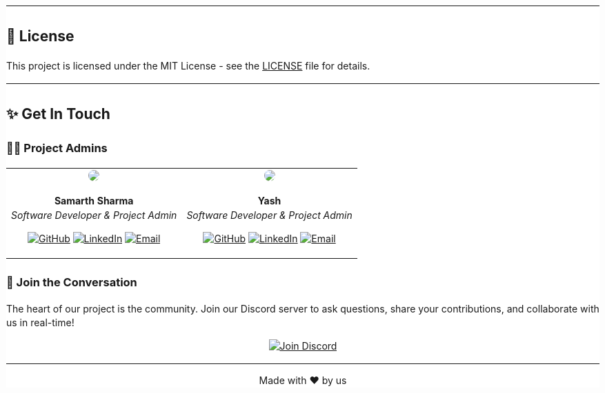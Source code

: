 
---

## 📄 License

This project is licensed under the MIT License - see the [LICENSE](LICENSE) file for details.

---

## ✨ Get In Touch

### 🧑‍💻 Project Admins

<table>
<tr>
<td align="center" width="50%">

<img src="https://raw.githubusercontent.com/Yash159357/NewsAI/main/assets/logos/hidden_images/samarth.jpg" width="100" style="border-radius: 50%;"/>

**Samarth Sharma**  
*Software Developer & Project Admin*

[![GitHub](https://img.shields.io/badge/-GitHub-181717?style=flat&logo=github)](https://github.com/saysamarth)
[![LinkedIn](https://img.shields.io/badge/-LinkedIn-0A66C2?style=flat&logo=linkedin)](https://www.linkedin.com/in/saysamarth/)
[![Email](https://img.shields.io/badge/-Email-EA4335?style=flat&logo=gmail&logoColor=white)](mailto:saysamarth26@gmail.com)

</td>
<td align="center" width="50%">

<img src="https://raw.githubusercontent.com/Yash159357/NewsAI/main/assets/logos/hidden_images/yash.jpg" width="100" style="border-radius: 50%;"/>

**Yash**  
*Software Developer & Project Admin*

[![GitHub](https://img.shields.io/badge/-GitHub-181717?style=flat&logo=github)](https://github.com/Yash159357)
[![LinkedIn](https://img.shields.io/badge/-LinkedIn-0A66C2?style=flat&logo=linkedin)](https://www.linkedin.com/in/yash-kumar101/)
[![Email](https://img.shields.io/badge/-Email-EA4335?style=flat&logo=gmail&logoColor=white)](mailto:yashmalihan3@gmail.com)

</td>
</tr>
</table>

### 💬 Join the Conversation

The heart of our project is the community. Join our Discord server to ask questions, share your contributions, and collaborate with us in real-time!

<p align="center">
  <a href="https://discord.gg/csnXFwPGUb">
    <img src="https://img.shields.io/badge/Discord-Join%20Our%20Community-5865F2?style=for-the-badge&logo=discord&logoColor=white" alt="Join Discord" />
  </a>
</p>

---

<p align="center">
  Made with ❤️ by us
</p>
